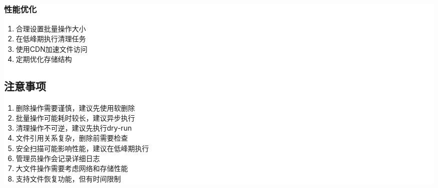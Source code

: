 ### 性能优化
1. 合理设置批量操作大小
2. 在低峰期执行清理任务
3. 使用CDN加速文件访问
4. 定期优化存储结构

## 注意事项

1. 删除操作需要谨慎，建议先使用软删除
2. 批量操作可能耗时较长，建议异步执行
3. 清理操作不可逆，建议先执行dry-run
4. 文件引用关系复杂，删除前需要检查
5. 安全扫描可能影响性能，建议在低峰期执行
6. 管理员操作会记录详细日志
7. 大文件操作需要考虑网络和存储性能
8. 支持文件恢复功能，但有时间限制 